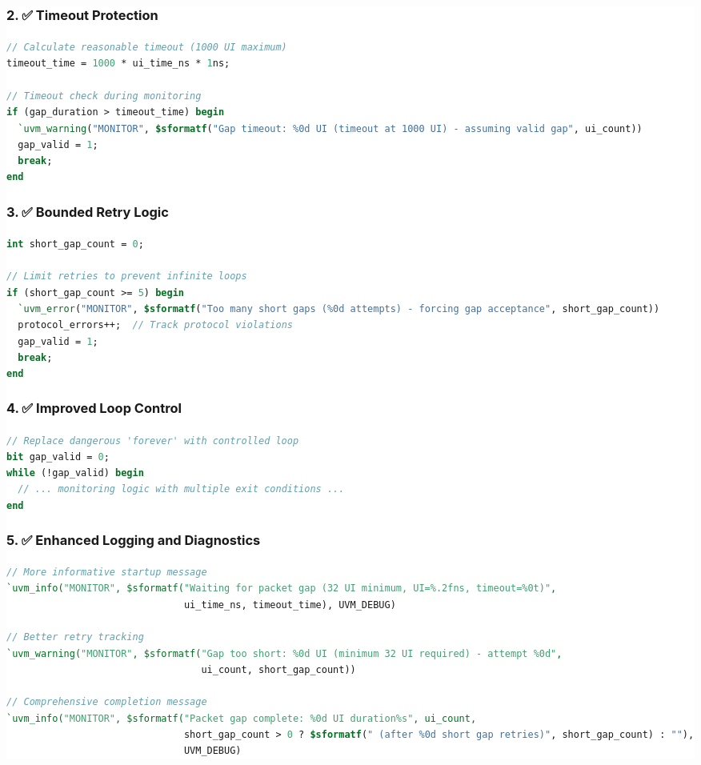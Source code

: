 ### 2. ✅ Timeout Protection
```systemverilog
// Calculate reasonable timeout (1000 UI maximum)
timeout_time = 1000 * ui_time_ns * 1ns;

// Timeout check during monitoring
if (gap_duration > timeout_time) begin
  `uvm_warning("MONITOR", $sformatf("Gap timeout: %0d UI (timeout at 1000 UI) - assuming valid gap", ui_count))
  gap_valid = 1;
  break;
end
```

### 3. ✅ Bounded Retry Logic
```systemverilog
int short_gap_count = 0;

// Limit retries to prevent infinite loops
if (short_gap_count >= 5) begin
  `uvm_error("MONITOR", $sformatf("Too many short gaps (%0d attempts) - forcing gap acceptance", short_gap_count))
  protocol_errors++;  // Track protocol violations
  gap_valid = 1;
  break;
end
```

### 4. ✅ Improved Loop Control
```systemverilog
// Replace dangerous 'forever' with controlled loop
bit gap_valid = 0;
while (!gap_valid) begin
  // ... monitoring logic with multiple exit conditions ...
end
```

### 5. ✅ Enhanced Logging and Diagnostics
```systemverilog
// More informative startup message
`uvm_info("MONITOR", $sformatf("Waiting for packet gap (32 UI minimum, UI=%.2fns, timeout=%0t)", 
                               ui_time_ns, timeout_time), UVM_DEBUG)

// Better retry tracking
`uvm_warning("MONITOR", $sformatf("Gap too short: %0d UI (minimum 32 UI required) - attempt %0d", 
                                  ui_count, short_gap_count))

// Comprehensive completion message
`uvm_info("MONITOR", $sformatf("Packet gap complete: %0d UI duration%s", ui_count, 
                               short_gap_count > 0 ? $sformatf(" (after %0d short gap retries)", short_gap_count) : ""), 
                               UVM_DEBUG)
```
